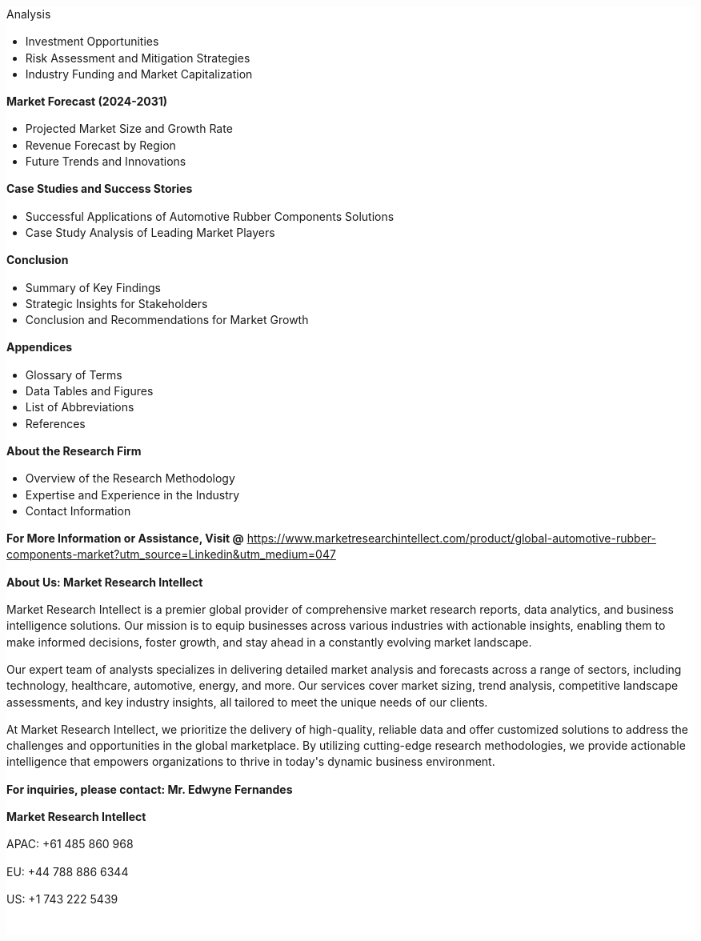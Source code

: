 Analysis</strong></p><ul><li>Investment Opportunities</li><li>Risk Assessment and Mitigation Strategies</li><li>Industry Funding and Market Capitalization</li></ul><p><strong>Market Forecast (2024-2031)</strong></p><ul><li>Projected Market Size and Growth Rate</li><li>Revenue Forecast by Region</li><li>Future Trends and Innovations</li></ul><p><strong>Case Studies and Success Stories</strong></p><ul><li>Successful Applications of Automotive Rubber Components Solutions</li><li>Case Study Analysis of Leading Market Players</li></ul><p><strong>Conclusion</strong></p><ul><li>Summary of Key Findings</li><li>Strategic Insights for Stakeholders</li><li>Conclusion and Recommendations for Market Growth</li></ul><p><strong>Appendices</strong></p><ul><li>Glossary of Terms</li><li>Data Tables and Figures</li><li>List of Abbreviations</li><li>References</li></ul><p><strong>About the Research Firm</strong></p><ul><li>Overview of the Research Methodology</li><li>Expertise and Experience in the Industry</li><li>Contact Information</li></ul></div><div class="article-main__content" data-test-id="publishing-text-block"><p><span class="font-[700]"><strong>For More Information or Assistance, Visit @</strong>&nbsp;<a href="https://www.marketresearchintellect.com/product/global-automotive-rubber-components-market?utm_source=Linkedin&utm_medium=047">https://www.marketresearchintellect.com/product/global-automotive-rubber-components-market?utm_source=Linkedin&utm_medium=047</a></span></p><p><strong>About Us: Market Research Intellect</strong></p><p>Market Research Intellect is a premier global provider of comprehensive market research reports, data analytics, and business intelligence solutions. Our mission is to equip businesses across various industries with actionable insights, enabling them to make informed decisions, foster growth, and stay ahead in a constantly evolving market landscape.</p><p>Our expert team of analysts specializes in delivering detailed market analysis and forecasts across a range of sectors, including technology, healthcare, automotive, energy, and more. Our services cover market sizing, trend analysis, competitive landscape assessments, and key industry insights, all tailored to meet the unique needs of our clients.</p><p>At Market Research Intellect, we prioritize the delivery of high-quality, reliable data and offer customized solutions to address the challenges and opportunities in the global marketplace. By utilizing cutting-edge research methodologies, we provide actionable intelligence that empowers organizations to thrive in today's dynamic business environment.</p><p><strong>For inquiries, please contact: Mr. Edwyne Fernandes</strong></p><p><strong>Market Research Intellect</strong></p><p>APAC: +61 485 860 968</p><p>EU: +44 788 886 6344</p><p>US: +1 743 222 5439</p></div><div class="article-main__content" data-test-id="publishing-text-block">&nbsp;</div>
